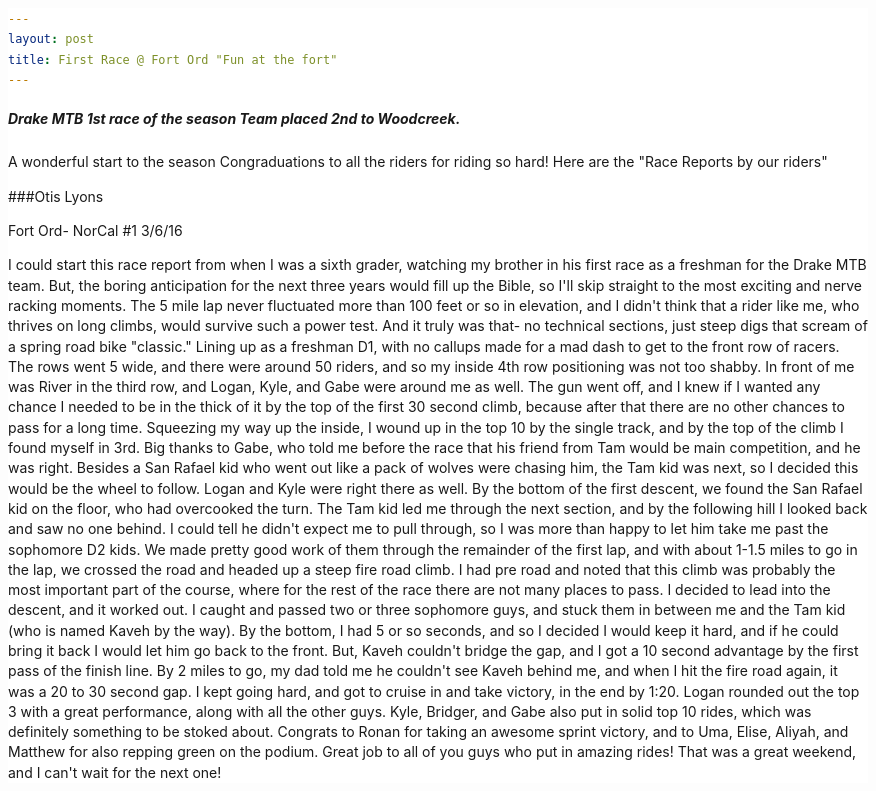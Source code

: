 ```yaml
---
layout: post
title: First Race @ Fort Ord "Fun at the fort"
---
```



##### Drake MTB 1st race of the season Team placed 2nd to Woodcreek.

A wonderful start to the season Congraduations to all the riders for riding so hard!
Here are the "Race Reports by our riders"

###Otis Lyons

Fort Ord- NorCal #1 3/6/16

I could start this race report from when I was a sixth grader, watching my brother in his first race as a freshman for the Drake MTB team. But, the boring anticipation for the next three years would fill up the Bible, so I'll skip straight to the most exciting and nerve racking moments. 
The 5 mile lap never fluctuated more than 100 feet or so in elevation, and I didn't think that a rider like me, who thrives on long climbs, would survive such a power test. And it truly was that- no technical sections, just steep digs that scream of a spring road bike "classic." 
Lining up as a freshman D1, with no callups made for a mad dash to get to the front row of racers. The rows went 5 wide, and there were around 50 riders, and so my inside 4th row positioning was not too shabby. In front of me was River in the third row, and Logan, Kyle, and Gabe were around me as well. 
The gun went off, and I knew if I wanted any chance I needed to be in the thick of it by the top of the first 30 second climb, because after that there are no other chances to pass for a long time. 
Squeezing my way up the inside, I wound up in the top 10 by the single track, and by the top of the climb I found myself in 3rd. Big thanks to Gabe, who told me before the race that his friend from Tam would be main competition, and he was right. Besides a San Rafael kid who went out like a pack of wolves were chasing him, the Tam kid was next, so I decided this would be the wheel to follow. Logan and Kyle were right there as well. By the bottom of the first descent, we found the San Rafael kid on the floor, who had overcooked the turn. The Tam kid led me through the next section, and by the following hill I looked back and saw no one behind. I could tell he didn't expect me to pull through, so I was more than happy to let him take me past the sophomore D2 kids. We made pretty good work of them through the remainder of the first lap, and with about 1-1.5 miles to go in the lap, we crossed the road and headed up a steep fire road climb. I had pre road and noted that this climb was probably the most important part of the course, where for the rest of the race there are not many places to pass. I decided to lead into the descent, and it worked out. I caught and passed two or three sophomore guys, and stuck them in between me and the Tam kid (who is named Kaveh by the way). By the bottom, I had 5 or so seconds, and so I decided I would keep it hard, and if he could bring it back I would let him go back to the front. But, Kaveh couldn't bridge the gap, and I got a 10 second advantage by the first pass of the finish line. By 2 miles to go, my dad told me he couldn't see Kaveh behind me, and when I hit the fire road again, it was a 20 to 30 second gap. I kept going hard, and got to cruise in and take victory, in the end by 1:20. 
Logan rounded out the top 3 with a great performance, along with all the other guys. Kyle, Bridger, and Gabe also put in solid top 10 rides, which was definitely something to be stoked about. Congrats to Ronan for taking an awesome sprint victory, and to Uma, Elise, Aliyah, and Matthew for also repping green on the podium. Great job to all of you guys who put in amazing rides!
That was a great weekend, and I can't wait for the next one!
